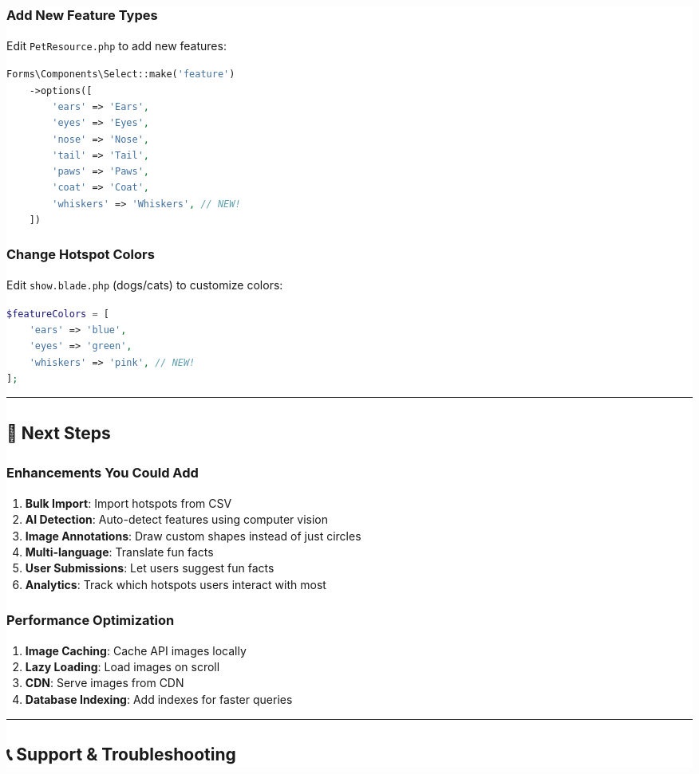 ### Add New Feature Types

Edit `PetResource.php` to add new features:

```php
Forms\Components\Select::make('feature')
    ->options([
        'ears' => 'Ears',
        'eyes' => 'Eyes',
        'nose' => 'Nose',
        'tail' => 'Tail',
        'paws' => 'Paws',
        'coat' => 'Coat',
        'whiskers' => 'Whiskers', // NEW!
    ])
```

### Change Hotspot Colors

Edit `show.blade.php` (dogs/cats) to customize colors:

```php
$featureColors = [
    'ears' => 'blue',
    'eyes' => 'green',
    'whiskers' => 'pink', // NEW!
];
```

---

## 🚀 Next Steps

### Enhancements You Could Add

1. **Bulk Import**: Import hotspots from CSV
2. **AI Detection**: Auto-detect features using computer vision
3. **Image Annotations**: Draw custom shapes instead of just circles
4. **Multi-language**: Translate fun facts
5. **User Submissions**: Let users suggest fun facts
6. **Analytics**: Track which hotspots users interact with most

### Performance Optimization

1. **Image Caching**: Cache API images locally
2. **Lazy Loading**: Load images on scroll
3. **CDN**: Serve images from CDN
4. **Database Indexing**: Add indexes for faster queries

---

## 📞 Support & Troubleshooting
